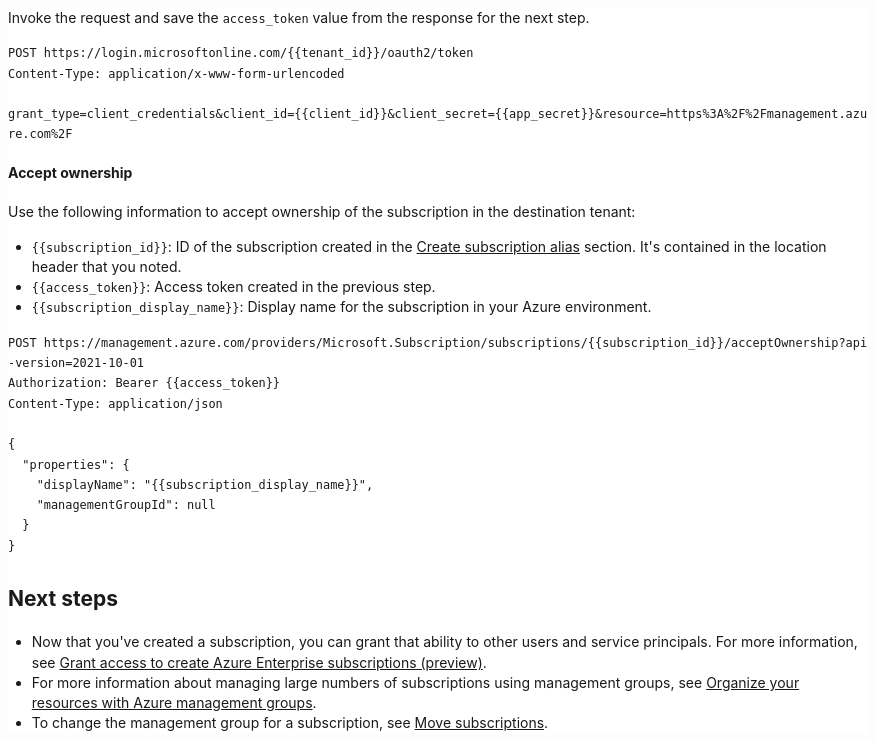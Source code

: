Invoke the request and save the `access_token` value from the response for the next step.

```http
POST https://login.microsoftonline.com/{{tenant_id}}/oauth2/token
Content-Type: application/x-www-form-urlencoded

grant_type=client_credentials&client_id={{client_id}}&client_secret={{app_secret}}&resource=https%3A%2F%2Fmanagement.azure.com%2F
```

#### Accept ownership

Use the following information to accept ownership of the subscription in the destination tenant:

- `{{subscription_id}}`: ID of the subscription created in the [Create subscription alias](#create-a-subscription-alias) section. It's contained in the location header that you noted.
- `{{access_token}}`: Access token created in the previous step.
- `{{subscription_display_name}}`: Display name for the subscription in your Azure environment.

```http
POST https://management.azure.com/providers/Microsoft.Subscription/subscriptions/{{subscription_id}}/acceptOwnership?api-version=2021-10-01
Authorization: Bearer {{access_token}}
Content-Type: application/json

{
  "properties": {
    "displayName": "{{subscription_display_name}}",
    "managementGroupId": null
  }
}
```

## Next steps

* Now that you've created a subscription, you can grant that ability to other users and service principals. For more information, see [Grant access to create Azure Enterprise subscriptions (preview)](grant-access-to-create-subscription.md).
* For more information about managing large numbers of subscriptions using management groups, see [Organize your resources with Azure management groups](../../governance/management-groups/overview.md).
* To change the management group for a subscription, see [Move subscriptions](../../governance/management-groups/manage.md#move-subscriptions).